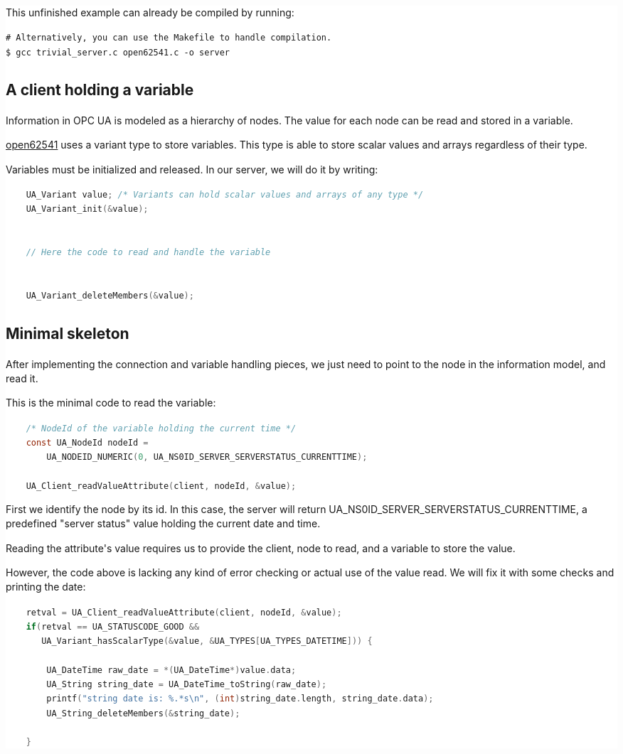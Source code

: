 This unfinished example can already be compiled by running:
```shell
# Alternatively, you can use the Makefile to handle compilation.
$ gcc trivial_server.c open62541.c -o server
```


## A client holding a variable

Information in OPC UA is modeled as a hierarchy of nodes. The value for each node can be read and stored in a variable.

[open62541](https://github.com/open62541/open62541) uses a variant type to store variables. This type is able to store scalar values and arrays regardless of their type.

Variables must be initialized and released. In our server, we will do it by writing:
```c
    UA_Variant value; /* Variants can hold scalar values and arrays of any type */
    UA_Variant_init(&value);


    // Here the code to read and handle the variable


    UA_Variant_deleteMembers(&value);
```

## Minimal skeleton

After implementing the connection and variable handling pieces, we just need to point to the node in the information model, and read it.

This is the minimal code to read the variable:

```c
    /* NodeId of the variable holding the current time */
    const UA_NodeId nodeId =
        UA_NODEID_NUMERIC(0, UA_NS0ID_SERVER_SERVERSTATUS_CURRENTTIME);

    UA_Client_readValueAttribute(client, nodeId, &value);
```

First we identify the node by its id. In this case, the server will return UA_NS0ID_SERVER_SERVERSTATUS_CURRENTTIME, a predefined "server status" value holding the current date and time.

Reading the attribute's value requires us to provide the client, node to read, and a variable to store the value.

However, the code above is lacking any kind of error checking or actual use of the value read. We will fix it with some checks and printing the date:
```c
    retval = UA_Client_readValueAttribute(client, nodeId, &value);
    if(retval == UA_STATUSCODE_GOOD &&
       UA_Variant_hasScalarType(&value, &UA_TYPES[UA_TYPES_DATETIME])) {

        UA_DateTime raw_date = *(UA_DateTime*)value.data;
        UA_String string_date = UA_DateTime_toString(raw_date);
        printf("string date is: %.*s\n", (int)string_date.length, string_date.data);
        UA_String_deleteMembers(&string_date);

    }
```
